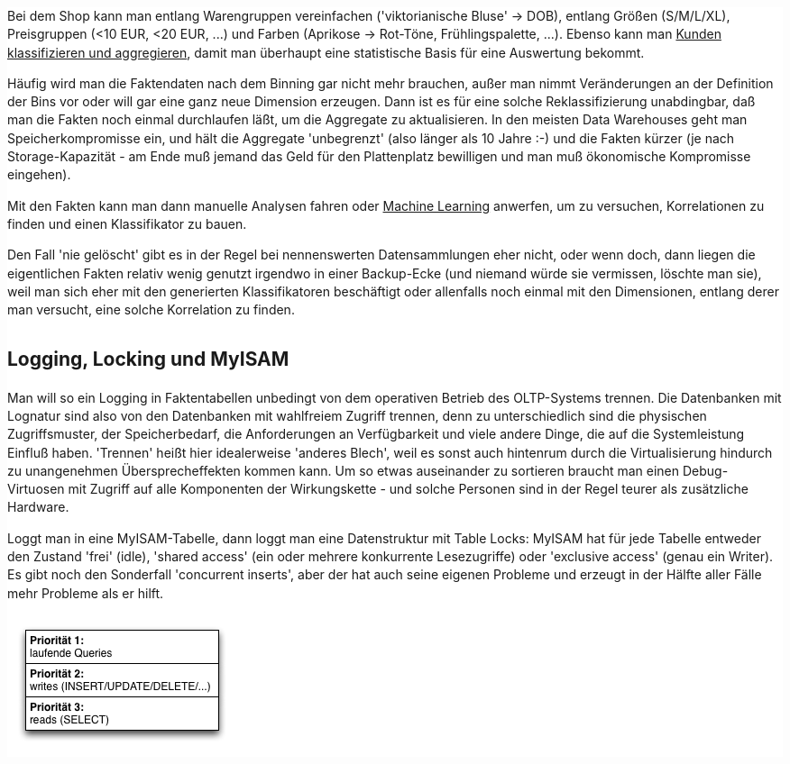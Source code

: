 Bei dem Shop kann man entlang Warengruppen vereinfachen ('viktorianische
Bluse' -> DOB), entlang Größen (S/M/L/XL), Preisgruppen (<10 EUR, <20 EUR,
...) und Farben (Aprikose -> Rot-Töne, Frühlingspalette, ...).  Ebenso kann
man 
[Kunden klassifizieren und aggregieren](http://fp.itwm.fhg.de/pp/vortraege/dmIII-web.pdf), 
damit man überhaupt eine statistische Basis für eine Auswertung bekommt.

Häufig wird man die Faktendaten nach dem Binning gar nicht mehr brauchen,
außer man nimmt Veränderungen an der Definition der Bins vor oder will gar
eine ganz neue Dimension erzeugen.  Dann ist es für eine solche
Reklassifizierung unabdingbar, daß man die Fakten noch einmal durchlaufen
läßt, um die Aggregate zu aktualisieren.  In den meisten Data Warehouses
geht man Speicherkompromisse ein, und hält die Aggregate 'unbegrenzt' (also
länger als 10 Jahre :-) und die Fakten kürzer (je nach Storage-Kapazität -
am Ende muß jemand das Geld für den Plattenplatz bewilligen und man muß
ökonomische Kompromisse eingehen).

Mit den Fakten kann man dann manuelle Analysen fahren oder 
[Machine Learning](http://erichsieht.wordpress.com/2012/02/26/datenkrake-google-17-einleitung/)
anwerfen, um zu versuchen, Korrelationen zu finden und einen
Klassifikator zu bauen.

Den Fall 'nie gelöscht' gibt es in der Regel bei nennenswerten
Datensammlungen eher nicht, oder wenn doch, dann liegen die eigentlichen
Fakten relativ wenig genutzt irgendwo in einer Backup-Ecke (und niemand
würde sie vermissen, löschte man sie), weil man sich eher mit den
generierten Klassifikatoren beschäftigt oder allenfalls noch einmal mit den
Dimensionen, entlang derer man versucht, eine solche Korrelation zu finden.

## Logging, Locking und MyISAM

Man will so ein Logging in Faktentabellen unbedingt von dem operativen
Betrieb des OLTP-Systems trennen.  Die Datenbanken mit Lognatur sind also
von den Datenbanken mit wahlfreiem Zugriff trennen, denn zu unterschiedlich
sind die physischen Zugriffsmuster, der Speicherbedarf, die Anforderungen an
Verfügbarkeit und viele andere Dinge, die auf die Systemleistung Einfluß
haben.  'Trennen' heißt hier idealerweise 'anderes Blech', weil es sonst
auch hintenrum durch die Virtualisierung hindurch zu unangenehmen
Übersprecheffekten kommen kann.  Um so etwas auseinander zu sortieren
braucht man einen Debug-Virtuosen mit Zugriff auf alle Komponenten der
Wirkungskette - und solche Personen sind in der Regel teurer als zusätzliche
Hardware.

Loggt man in eine MyISAM-Tabelle, dann loggt man eine Datenstruktur mit
Table Locks: MyISAM hat für jede Tabelle entweder den Zustand 'frei' (idle),
'shared access' (ein oder mehrere konkurrente Lesezugriffe) oder 'exclusive
access' (genau ein Writer).  Es gibt noch den Sonderfall 'concurrent
inserts', aber der hat auch seine eigenen Probleme und erzeugt in der Hälfte
aller Fälle mehr Probleme als er hilft.

![MyISAM Prioritäten](/uploads/myisam_priorities.png)
